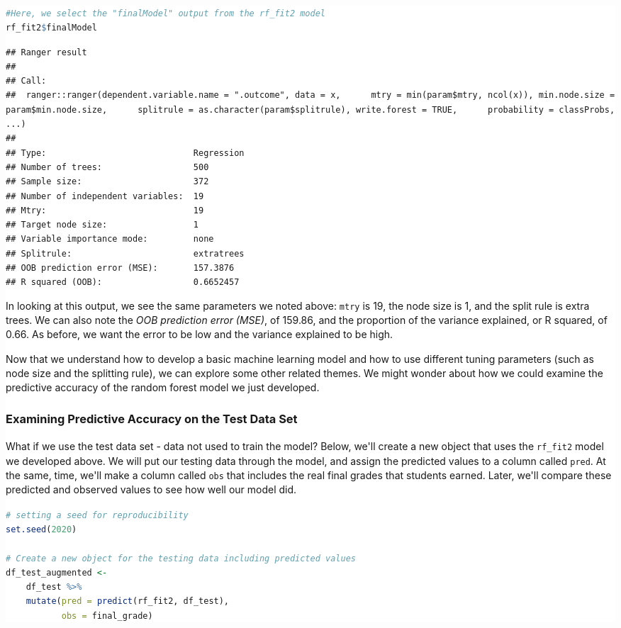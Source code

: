 
```r
#Here, we select the "finalModel" output from the rf_fit2 model
rf_fit2$finalModel
```

```
## Ranger result
## 
## Call:
##  ranger::ranger(dependent.variable.name = ".outcome", data = x,      mtry = min(param$mtry, ncol(x)), min.node.size = param$min.node.size,      splitrule = as.character(param$splitrule), write.forest = TRUE,      probability = classProbs, ...) 
## 
## Type:                             Regression 
## Number of trees:                  500 
## Sample size:                      372 
## Number of independent variables:  19 
## Mtry:                             19 
## Target node size:                 1 
## Variable importance mode:         none 
## Splitrule:                        extratrees 
## OOB prediction error (MSE):       157.3876 
## R squared (OOB):                  0.6652457
```
In looking at this output, we see the same parameters we noted above: `mtry` is 19, the node size is 1, and the split rule is extra trees. We can also note the *OOB prediction error (MSE)*, of 159.86, and the proportion of the variance explained, or R squared, of 0.66. As before, we want the error to be low and the variance explained to be high.

Now that we understand how to develop a basic machine learning model and how to use different tuning parameters (such as node size and the splitting rule), we can explore some other related themes. We might wonder about how we could examine the predictive accuracy of the random forest model we just developed.

### Examining Predictive Accuracy on the Test Data Set

What if we use the test data set - data not used to train the model? Below, we'll create a new object that uses the `rf_fit2` model we developed above. We will put our testing data through the model, and assign the predicted values to a column called `pred`. At the same, time, we'll make a column called `obs` that includes the real final grades that students earned. Later, we'll compare these predicted and observed values to see how well our model did.


```r
# setting a seed for reproducibility
set.seed(2020)

# Create a new object for the testing data including predicted values 
df_test_augmented <-
    df_test %>%
    mutate(pred = predict(rf_fit2, df_test),
           obs = final_grade)
```

